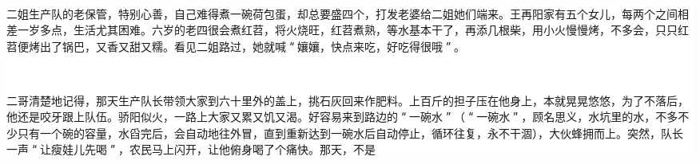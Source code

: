  </p>
 <p class="p2">
  <span class="s1">
   二姐生产队的老保管，特别心善，自己难得煮一碗荷包蛋，却总要盛四个，打发老婆给二姐她们端来。王再阳家有五个女儿，每两个之间相差一岁多点，生活尤其困难。六岁的老四很会煮红苕，将火烧旺，红苕煮熟，等水基本干了，再添几根柴，用小火慢慢烤，不多会，只只红苕便烤出了锅巴，又香又甜又糯。看见二姐路过，她就喊
  </span>
  <span class="s2">
   “
  </span>
  <span class="s1">
   孃孃，快点来吃，好吃得很哦
  </span>
  <span class="s2">
   ”
  </span>
  <span class="s1">
   。
  </span>
 </p>
 <p class="p1">
  <span class="s1">
  </span>
  <br/>
 </p>
 <p class="p2">
  <span class="s1">
   二哥清楚地记得，那天生产队长带领大家到六十里外的盖上，挑石灰回来作肥料。上百斤的担子压在他身上，本就晃晃悠悠，为了不落后，他还是咬牙跟上队伍。骄阳似火，一路上大家又累又饥又渴。好容易来到路边的
  </span>
  <span class="s2">
   “
  </span>
  <span class="s1">
   一碗水
  </span>
  <span class="s2">
   ”
  </span>
  <span class="s1">
   （
  </span>
  <span class="s2">
   “
  </span>
  <span class="s1">
   一碗水
  </span>
  <span class="s2">
   ”
  </span>
  <span class="s1">
   ，顾名思义，水坑里的水，不多不少只有一个碗的容量，水舀完后，会自动地往外冒，直到重新达到一碗水后自动停止，循环往复，永不干涸），大伙蜂拥而上。突然，队长一声
  </span>
  <span class="s2">
   “
  </span>
  <span class="s1">
   让瘦娃儿先喝
  </span>
  <span class="s2">
   ”
  </span>
  <span class="s1">
   ，农民马上闪开，让他俯身喝了个痛快。那天，不是
  </span>